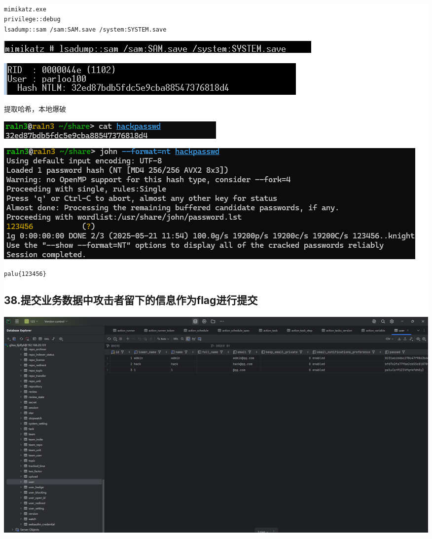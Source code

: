 ```
mimikatz.exe
privilege::debug
lsadump::sam /sam:SAM.save /system:SYSTEM.save
```

![image-20250521115327139](./assets/image-20250521115327139.png)

![image-20250521115405845](./assets/image-20250521115405845.png)

提取哈希，本地爆破

![image-20250521115516981](./assets/image-20250521115516981.png)

![image-20250521115501369](./assets/image-20250521115501369.png)

```
palu{123456}
```



## 38.提交业务数据中攻击者留下的信息作为flag进行提交

![image-20250521115638781](./assets/image-20250521115638781.png)